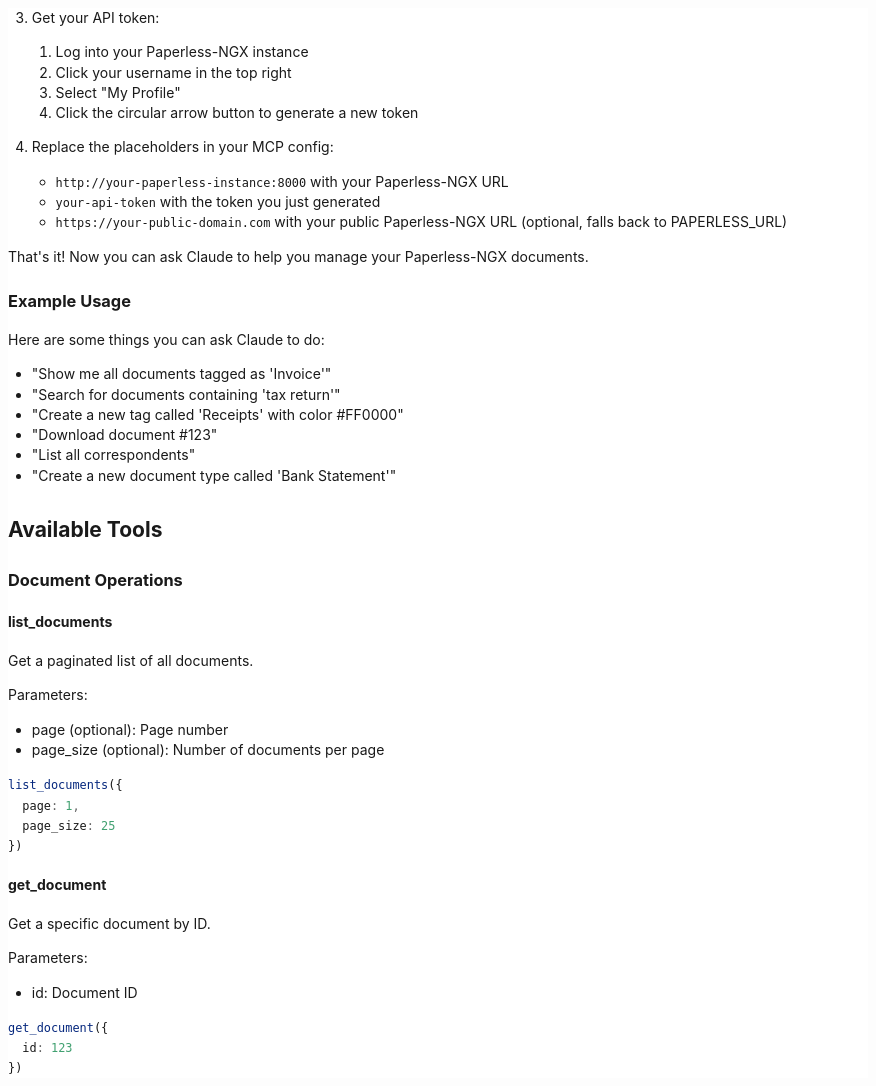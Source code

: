 3. Get your API token:
   1. Log into your Paperless-NGX instance
   2. Click your username in the top right
   3. Select "My Profile"
   4. Click the circular arrow button to generate a new token

4. Replace the placeholders in your MCP config:
   - `http://your-paperless-instance:8000` with your Paperless-NGX URL
   - `your-api-token` with the token you just generated
   - `https://your-public-domain.com` with your public Paperless-NGX URL (optional, falls back to PAPERLESS_URL)

That's it! Now you can ask Claude to help you manage your Paperless-NGX documents.

### Example Usage

Here are some things you can ask Claude to do:

- "Show me all documents tagged as 'Invoice'"
- "Search for documents containing 'tax return'"
- "Create a new tag called 'Receipts' with color #FF0000"
- "Download document #123"
- "List all correspondents"
- "Create a new document type called 'Bank Statement'"

## Available Tools

### Document Operations

#### list_documents
Get a paginated list of all documents.

Parameters:
- page (optional): Page number
- page_size (optional): Number of documents per page

```typescript
list_documents({
  page: 1,
  page_size: 25
})
```

#### get_document
Get a specific document by ID.

Parameters:
- id: Document ID

```typescript
get_document({
  id: 123
})
```
